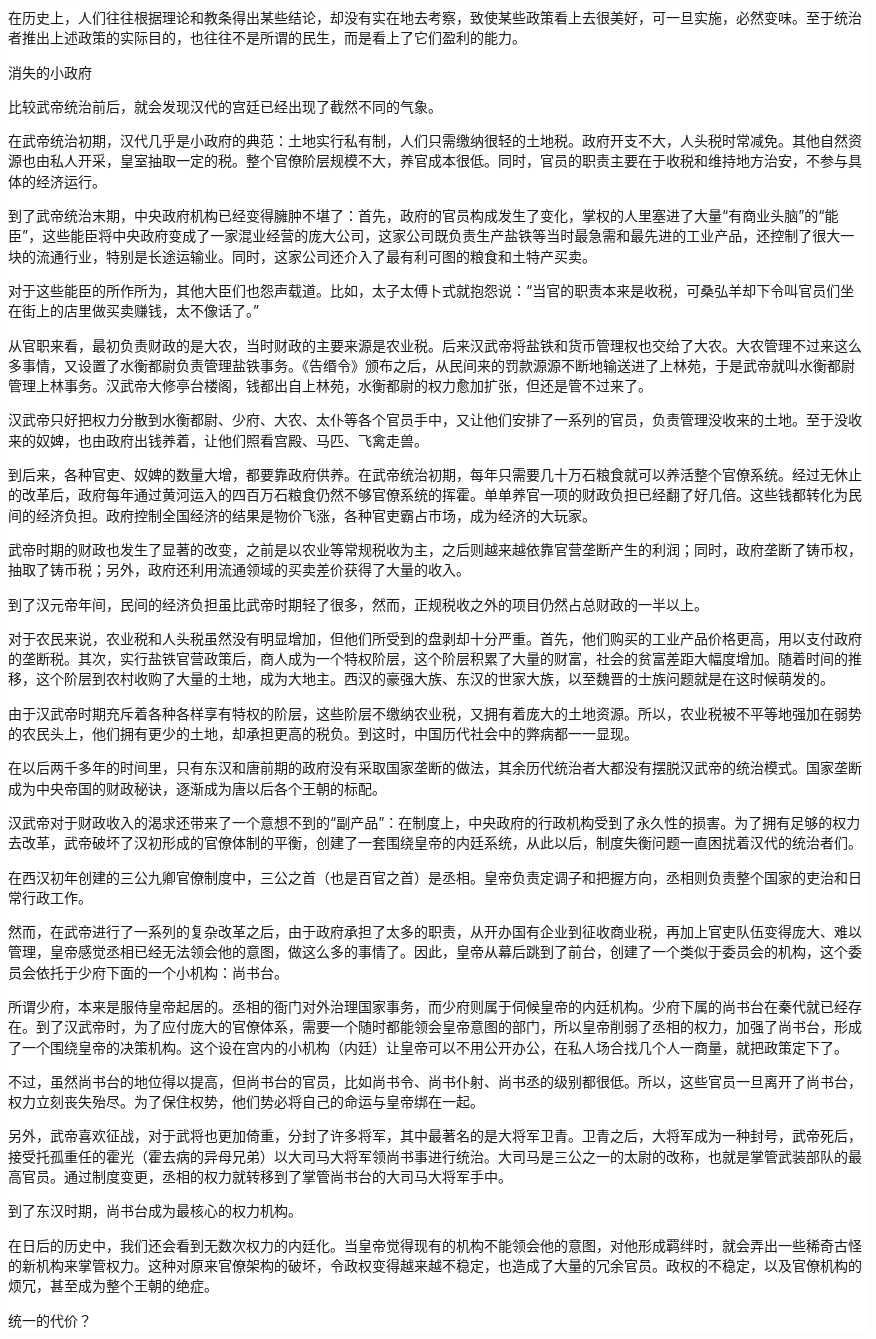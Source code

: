 在历史上，人们往往根据理论和教条得出某些结论，却没有实在地去考察，致使某些政策看上去很美好，可一旦实施，必然变味。至于统治者推出上述政策的实际目的，也往往不是所谓的民生，而是看上了它们盈利的能力。





消失的小政府

比较武帝统治前后，就会发现汉代的宫廷已经出现了截然不同的气象。

在武帝统治初期，汉代几乎是小政府的典范：土地实行私有制，人们只需缴纳很轻的土地税。政府开支不大，人头税时常减免。其他自然资源也由私人开采，皇室抽取一定的税。整个官僚阶层规模不大，养官成本很低。同时，官员的职责主要在于收税和维持地方治安，不参与具体的经济运行。

到了武帝统治末期，中央政府机构已经变得臃肿不堪了：首先，政府的官员构成发生了变化，掌权的人里塞进了大量“有商业头脑”的“能臣”，这些能臣将中央政府变成了一家混业经营的庞大公司，这家公司既负责生产盐铁等当时最急需和最先进的工业产品，还控制了很大一块的流通行业，特别是长途运输业。同时，这家公司还介入了最有利可图的粮食和土特产买卖。

对于这些能臣的所作所为，其他大臣们也怨声载道。比如，太子太傅卜式就抱怨说：“当官的职责本来是收税，可桑弘羊却下令叫官员们坐在街上的店里做买卖赚钱，太不像话了。”

从官职来看，最初负责财政的是大农，当时财政的主要来源是农业税。后来汉武帝将盐铁和货币管理权也交给了大农。大农管理不过来这么多事情，又设置了水衡都尉负责管理盐铁事务。《告缗令》颁布之后，从民间来的罚款源源不断地输送进了上林苑，于是武帝就叫水衡都尉管理上林事务。汉武帝大修亭台楼阁，钱都出自上林苑，水衡都尉的权力愈加扩张，但还是管不过来了。

汉武帝只好把权力分散到水衡都尉、少府、大农、太仆等各个官员手中，又让他们安排了一系列的官员，负责管理没收来的土地。至于没收来的奴婢，也由政府出钱养着，让他们照看宫殿、马匹、飞禽走兽。

到后来，各种官吏、奴婢的数量大增，都要靠政府供养。在武帝统治初期，每年只需要几十万石粮食就可以养活整个官僚系统。经过无休止的改革后，政府每年通过黄河运入的四百万石粮食仍然不够官僚系统的挥霍。单单养官一项的财政负担已经翻了好几倍。这些钱都转化为民间的经济负担。政府控制全国经济的结果是物价飞涨，各种官吏霸占市场，成为经济的大玩家。

武帝时期的财政也发生了显著的改变，之前是以农业等常规税收为主，之后则越来越依靠官营垄断产生的利润；同时，政府垄断了铸币权，抽取了铸币税；另外，政府还利用流通领域的买卖差价获得了大量的收入。

到了汉元帝年间，民间的经济负担虽比武帝时期轻了很多，然而，正规税收之外的项目仍然占总财政的一半以上。

对于农民来说，农业税和人头税虽然没有明显增加，但他们所受到的盘剥却十分严重。首先，他们购买的工业产品价格更高，用以支付政府的垄断税。其次，实行盐铁官营政策后，商人成为一个特权阶层，这个阶层积累了大量的财富，社会的贫富差距大幅度增加。随着时间的推移，这个阶层到农村收购了大量的土地，成为大地主。西汉的豪强大族、东汉的世家大族，以至魏晋的士族问题就是在这时候萌发的。

由于汉武帝时期充斥着各种各样享有特权的阶层，这些阶层不缴纳农业税，又拥有着庞大的土地资源。所以，农业税被不平等地强加在弱势的农民头上，他们拥有更少的土地，却承担更高的税负。到这时，中国历代社会中的弊病都一一显现。

在以后两千多年的时间里，只有东汉和唐前期的政府没有采取国家垄断的做法，其余历代统治者大都没有摆脱汉武帝的统治模式。国家垄断成为中央帝国的财政秘诀，逐渐成为唐以后各个王朝的标配。

汉武帝对于财政收入的渴求还带来了一个意想不到的“副产品”：在制度上，中央政府的行政机构受到了永久性的损害。为了拥有足够的权力去改革，武帝破坏了汉初形成的官僚体制的平衡，创建了一套围绕皇帝的内廷系统，从此以后，制度失衡问题一直困扰着汉代的统治者们。

在西汉初年创建的三公九卿官僚制度中，三公之首（也是百官之首）是丞相。皇帝负责定调子和把握方向，丞相则负责整个国家的吏治和日常行政工作。

然而，在武帝进行了一系列的复杂改革之后，由于政府承担了太多的职责，从开办国有企业到征收商业税，再加上官吏队伍变得庞大、难以管理，皇帝感觉丞相已经无法领会他的意图，做这么多的事情了。因此，皇帝从幕后跳到了前台，创建了一个类似于委员会的机构，这个委员会依托于少府下面的一个小机构：尚书台。

所谓少府，本来是服侍皇帝起居的。丞相的衙门对外治理国家事务，而少府则属于伺候皇帝的内廷机构。少府下属的尚书台在秦代就已经存在。到了汉武帝时，为了应付庞大的官僚体系，需要一个随时都能领会皇帝意图的部门，所以皇帝削弱了丞相的权力，加强了尚书台，形成了一个围绕皇帝的决策机构。这个设在宫内的小机构（内廷）让皇帝可以不用公开办公，在私人场合找几个人一商量，就把政策定下了。

不过，虽然尚书台的地位得以提高，但尚书台的官员，比如尚书令、尚书仆射、尚书丞的级别都很低。所以，这些官员一旦离开了尚书台，权力立刻丧失殆尽。为了保住权势，他们势必将自己的命运与皇帝绑在一起。

另外，武帝喜欢征战，对于武将也更加倚重，分封了许多将军，其中最著名的是大将军卫青。卫青之后，大将军成为一种封号，武帝死后，接受托孤重任的霍光（霍去病的异母兄弟）以大司马大将军领尚书事进行统治。大司马是三公之一的太尉的改称，也就是掌管武装部队的最高官员。通过制度变更，丞相的权力就转移到了掌管尚书台的大司马大将军手中。

到了东汉时期，尚书台成为最核心的权力机构。

在日后的历史中，我们还会看到无数次权力的内廷化。当皇帝觉得现有的机构不能领会他的意图，对他形成羁绊时，就会弄出一些稀奇古怪的新机构来掌管权力。这种对原来官僚架构的破坏，令政权变得越来越不稳定，也造成了大量的冗余官员。政权的不稳定，以及官僚机构的烦冗，甚至成为整个王朝的绝症。





统一的代价？
